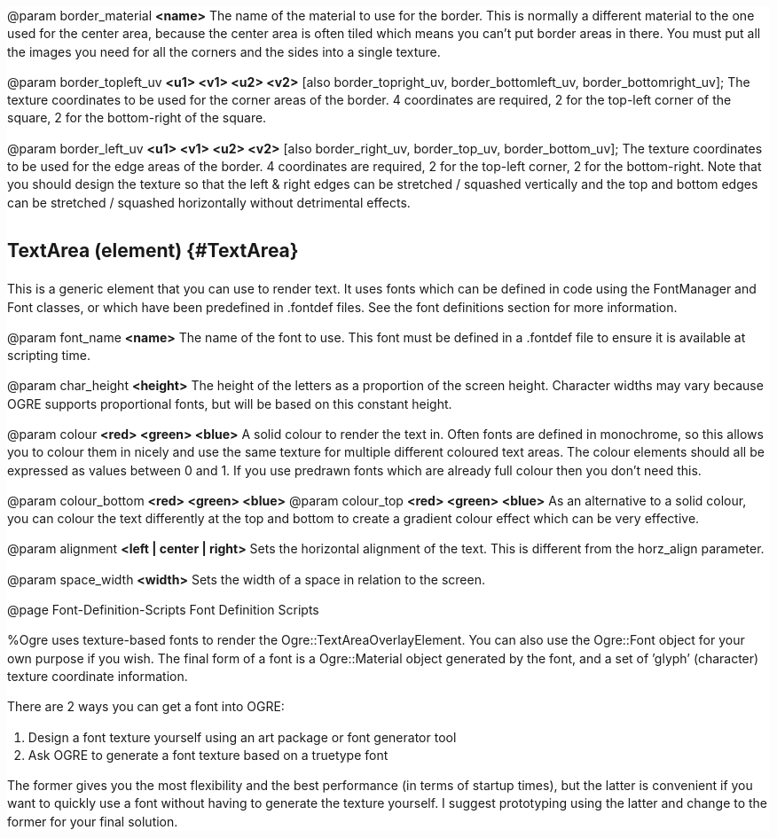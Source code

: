 @param border\_material <b>&lt;name&gt;</b> The name of the material to use for the border. This is normally a different material to the one used for the center area, because the center area is often tiled which means you can’t put border areas in there. You must put all the images you need for all the corners and the sides into a single texture.

@param border\_topleft\_uv <b>&lt;u1&gt; &lt;v1&gt; &lt;u2&gt; &lt;v2&gt;</b> \[also border\_topright\_uv, border\_bottomleft\_uv, border\_bottomright\_uv\]; The texture coordinates to be used for the corner areas of the border. 4 coordinates are required, 2 for the top-left corner of the square, 2 for the bottom-right of the square.

@param border\_left\_uv <b>&lt;u1&gt; &lt;v1&gt; &lt;u2&gt; &lt;v2&gt;</b> \[also border\_right\_uv, border\_top\_uv, border\_bottom\_uv\]; The texture coordinates to be used for the edge areas of the border. 4 coordinates are required, 2 for the top-left corner, 2 for the bottom-right. Note that you should design the texture so that the left & right edges can be stretched / squashed vertically and the top and bottom edges can be stretched / squashed horizontally without detrimental effects.

## TextArea (element) {#TextArea}

This is a generic element that you can use to render text. It uses fonts which can be defined in code using the FontManager and Font classes, or which have been predefined in .fontdef files. See the font definitions section for more information.

@param font\_name <b>&lt;name&gt;</b> The name of the font to use. This font must be defined in a .fontdef file to ensure it is available at scripting time.

@param char\_height <b>&lt;height&gt;</b> The height of the letters as a proportion of the screen height. Character widths may vary because OGRE supports proportional fonts, but will be based on this constant height.

@param colour <b>&lt;red&gt; &lt;green&gt; &lt;blue&gt;</b> A solid colour to render the text in. Often fonts are defined in monochrome, so this allows you to colour them in nicely and use the same texture for multiple different coloured text areas. The colour elements should all be expressed as values between 0 and 1. If you use predrawn fonts which are already full colour then you don’t need this.

@param colour\_bottom <b>&lt;red&gt; &lt;green&gt; &lt;blue&gt;</b>
@param colour\_top <b>&lt;red&gt; &lt;green&gt; &lt;blue&gt;</b> As an alternative to a solid colour, you can colour the text differently at the top and bottom to create a gradient colour effect which can be very effective.

@param alignment <b>&lt;left | center | right&gt;</b> Sets the horizontal alignment of the text. This is different from the horz\_align parameter.

@param space\_width <b>&lt;width&gt;</b> Sets the width of a space in relation to the screen.

@page Font-Definition-Scripts Font Definition Scripts

%Ogre uses texture-based fonts to render the Ogre::TextAreaOverlayElement. You can also use the Ogre::Font object for your own purpose if you wish. The final form of a font is a Ogre::Material object generated by the font, and a set of ’glyph’ (character) texture coordinate information.

There are 2 ways you can get a font into OGRE:

1.  Design a font texture yourself using an art package or font generator tool
2.  Ask OGRE to generate a font texture based on a truetype font

The former gives you the most flexibility and the best performance (in terms of startup times), but the latter is convenient if you want to quickly use a font without having to generate the texture yourself. I suggest prototyping using the latter and change to the former for your final solution.
